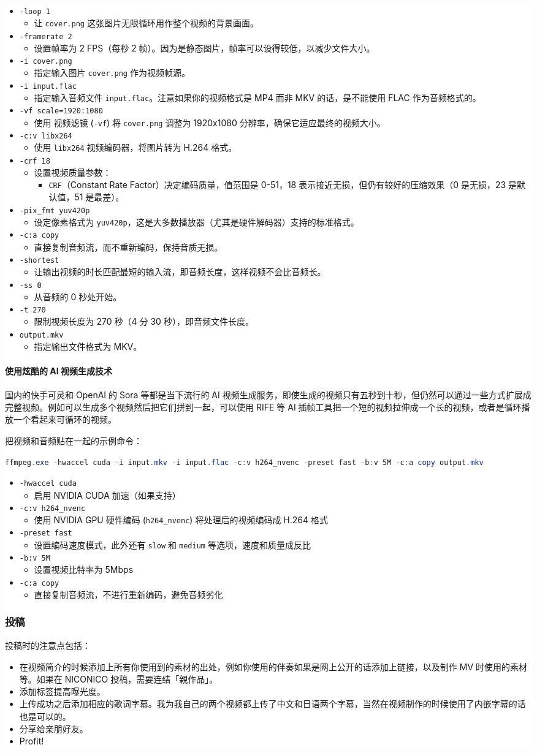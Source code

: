 - `-loop 1`
  - 让 `cover.png` 这张图片无限循环用作整个视频的背景画面。
- `-framerate 2`
  - 设置帧率为 2 FPS（每秒 2 帧）。因为是静态图片，帧率可以设得较低，以减少文件大小。
- `-i cover.png`
  - 指定输入图片 `cover.png` 作为视频帧源。
- `-i input.flac`
  - 指定输入音频文件 `input.flac`。注意如果你的视频格式是 MP4 而非 MKV 的话，是不能使用 FLAC 作为音频格式的。
- `-vf scale=1920:1080`
  - 使用 视频滤镜 (`-vf`) 将 `cover.png` 调整为 1920x1080 分辨率，确保它适应最终的视频大小。
- `-c:v libx264`
  - 使用 `libx264` 视频编码器，将图片转为 H.264 格式。
- `-crf 18`
  - 设置视频质量参数：
    - `CRF`（Constant Rate Factor）决定编码质量，值范围是 0-51，18 表示接近无损，但仍有较好的压缩效果（0 是无损，23 是默认值，51 是最差）。
- `-pix_fmt yuv420p`
  - 设定像素格式为 `yuv420p`，这是大多数播放器（尤其是硬件解码器）支持的标准格式。
- `-c:a copy`
  - 直接复制音频流，而不重新编码，保持音质无损。
- `-shortest`
  - 让输出视频的时长匹配最短的输入流，即音频长度，这样视频不会比音频长。
- `-ss 0`
  - 从音频的 0 秒处开始。
- `-t 270`
  - 限制视频长度为 270 秒（4 分 30 秒），即音频文件长度。
- `output.mkv`
  - 指定输出文件格式为 MKV。

#### 使用炫酷的 AI 视频生成技术

国内的快手可灵和 OpenAI 的 Sora 等都是当下流行的 AI 视频生成服务，即使生成的视频只有五秒到十秒，但仍然可以通过一些方式扩展成完整视频。例如可以生成多个视频然后把它们拼到一起，可以使用 RIFE 等 AI 插帧工具把一个短的视频拉伸成一个长的视频，或者是循环播放一个看起来可循环的视频。

把视频和音频贴在一起的示例命令：

```powershell
ffmpeg.exe -hwaccel cuda -i input.mkv -i input.flac -c:v h264_nvenc -preset fast -b:v 5M -c:a copy output.mkv
```

- `-hwaccel cuda`
  - 启用 NVIDIA CUDA 加速（如果支持）
- `-c:v h264_nvenc`
  - 使用 NVIDIA GPU 硬件编码 (`h264_nvenc`) 将处理后的视频编码成 H.264 格式
- `-preset fast`
  - 设置编码速度模式，此外还有 `slow` 和 `medium` 等选项，速度和质量成反比
- `-b:v 5M`
  - 设置视频比特率为 5Mbps
- `-c:a copy`
  - 直接复制音频流，不进行重新编码，避免音频劣化

### 投稿

投稿时的注意点包括：

- 在视频简介的时候添加上所有你使用到的素材的出处，例如你使用的伴奏如果是网上公开的话添加上链接，以及制作 MV 时使用的素材等。如果在 NICONICO 投稿，需要连结「親作品」。
- 添加标签提高曝光度。
- 上传成功之后添加相应的歌词字幕。我为我自己的两个视频都上传了中文和日语两个字幕，当然在视频制作的时候使用了内嵌字幕的话也是可以的。
- 分享给亲朋好友。
- Profit!
